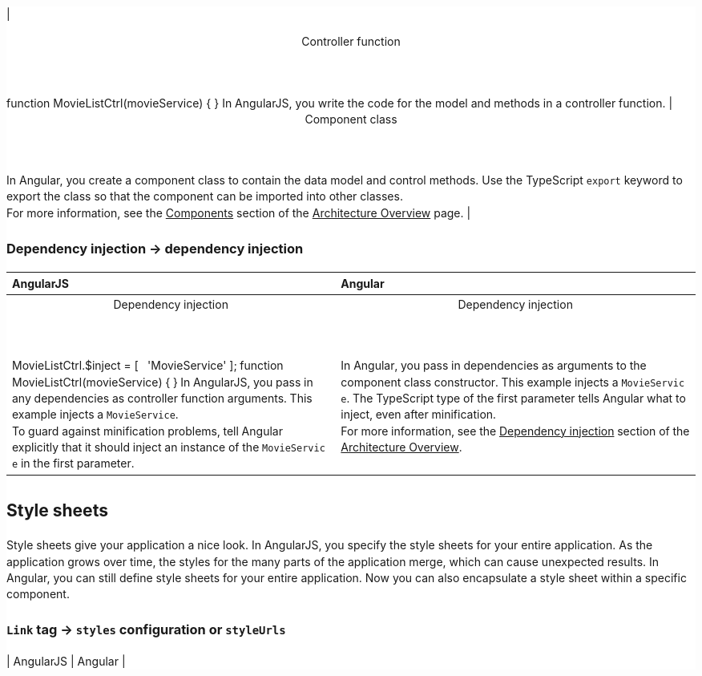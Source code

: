 | <header>Controller function</header> <code-example hideCopy format="typescript" language="typescript"> function MovieListCtrl(movieService) { &NewLine; } </code-example> In AngularJS, you write the code for the model and methods in a controller function. | <header>Component class</header> <code-example hideCopy path="ajs-quick-reference/src/app/movie-list.component.ts" region="class"></code-example> In Angular, you create a component class to contain the data model and control methods. Use the TypeScript <code>export</code> keyword to export the class so that the component can be imported into other classes. <br /> For more information, see the [Components][AioGuideArchitectureComponents] section of the [Architecture Overview][AioGuideArchitecture] page. |

### Dependency injection &rarr; dependency injection

| AngularJS                                                                                                                                                                                                                                                                                                                                                                                                                                                                                                                                 | Angular                                                                                                                                                                                                                                                                                                                                                                                                                                                                                                                                                          |
| :---------------------------------------------------------------------------------------------------------------------------------------------------------------------------------------------------------------------------------------------------------------------------------------------------------------------------------------------------------------------------------------------------------------------------------------------------------------------------------------------------------------------------------------- | :--------------------------------------------------------------------------------------------------------------------------------------------------------------------------------------------------------------------------------------------------------------------------------------------------------------------------------------------------------------------------------------------------------------------------------------------------------------------------------------------------------------------------------------------------------------- |
| <header>Dependency injection</header> <code-example hideCopy format="typescript" language="typescript"> MovieListCtrl.&dollar;inject = [ &NewLine;&nbsp; 'MovieService' &NewLine;]; &NewLine;function MovieListCtrl(movieService) { &NewLine;} </code-example> In AngularJS, you pass in any dependencies as controller function arguments. This example injects a `MovieService`. <br /> To guard against minification problems, tell Angular explicitly that it should inject an instance of the `MovieService` in the first parameter. | <header>Dependency injection</header> <code-example hideCopy path="ajs-quick-reference/src/app/movie-list.component.ts" region="di"></code-example> In Angular, you pass in dependencies as arguments to the component class constructor. This example injects a `MovieService`. The TypeScript type of the first parameter tells Angular what to inject, even after minification. <br /> For more information, see the [Dependency injection][AioGuideArchitectureServicesAndDependencyInjection] section of the [Architecture Overview][AioGuideArchitecture]. |

## Style sheets

Style sheets give your application a nice look.
In AngularJS, you specify the style sheets for your entire application.
As the application grows over time, the styles for the many parts of the application merge, which can cause unexpected results.
In Angular, you can still define style sheets for your entire application.
Now you can also encapsulate a style sheet within a specific component.

### `Link` tag &rarr; `styles` configuration or `styleUrls`

| AngularJS                                                                                                                                                                                                                                                                                                                  | Angular                                                                                                                                                                                                                                                                                                                                                                                                                                                                                                                                                                                                                                                                                                                                                       |

[AioApiCommonDecimalpipe]: api/common/DecimalPipe "DecimalPipe | @angular/common - API | Angular"
[AioApiCommonJsonpipe]: api/common/JsonPipe "JsonPipe | @angular/common - API | Angular"
[AioGuideAjsQuickReferenceFiltersPipes]: guide/ajs-quick-reference#filters--pipes "Filters/pipes - AngularJS to Angular concepts: Quick reference | Angular"
[AioGuideAjsQuickReferenceTemplateDirectives]: guide/ajs-quick-reference#template-directives "Template directives - AngularJS to Angular concepts: Quick reference | Angular"
[AioGuideArchitecture]: guide/architecture "Introduction to Angular concepts | Angular"
[AioGuideArchitectureComponents]: guide/architecture#components "Components - Introduction to Angular concepts | Angular"
[AioGuideArchitectureServicesAndDependencyInjection]: guide/architecture#services-and-dependency-injection "Services and dependency injection - Introduction to Angular concepts | Angular"
[AioGuideAttributeBinding]: guide/attribute-binding "Attribute, class, and style bindings | Angular"
[AioGuideAttributeBindingBindingToTheStyleAttribute]: guide/class-binding "Class and style binding | Angular"
[AioGuideBuiltInDirectives]: guide/built-in-directives "Built-in directives | Angular"
[AioGuideBuiltInDirectivesDisplayingAndUpdatingPropertiesWithNgmodel]: guide/built-in-directives#displaying-and-updating-properties-with-ngmodel "Displaying and updating properties with ngModel - Built-in directives | Angular"
[AioGuideBuiltInDirectivesSettingInlineStylesWithNgstyle]: guide/built-in-directives#setting-inline-styles-with-ngstyle "Setting inline styles with NgStyle - Built-in directives | Angular"
[AioGuideBuiltInDirectivesSwitchingCasesWithNgswitch]: guide/built-in-directives#switching-cases-with-ngswitch "Switching cases with NgSwitch - Built-in directives | Angular"
[AioGuideEventBinding]: guide/event-binding "Event binding | Angular"
[AioGuideInterpolation]: guide/interpolation "Text interpolation | Angular"
[AioGuidePipes]: guide/pipes "Transforming Data Using Pipes | Angular"
[AioGuidePropertyBinding]: guide/property-binding "Property binding | Angular"
[AioGuideRouter]: guide/router "Common Routing Tasks | Angular"
[AioGuideRouterDefiningABasicRoute]: guide/router#defining-a-basic-route "Defining a basic route - Common Routing Tasks | Angular"
[AioGuideStructuralDirectives]: guide/structural-directives "Writing structural directives | Angular"
[AioGuideStructuralDirectivesStructuralDirectiveShorthand]: guide/structural-directives#structural-directive-shorthand "Structural directive shorthand - Writing structural directives | Angular"
[MdnDocsWebEvents]: https://developer.mozilla.org/docs/Web/Events "Event reference | MDN"